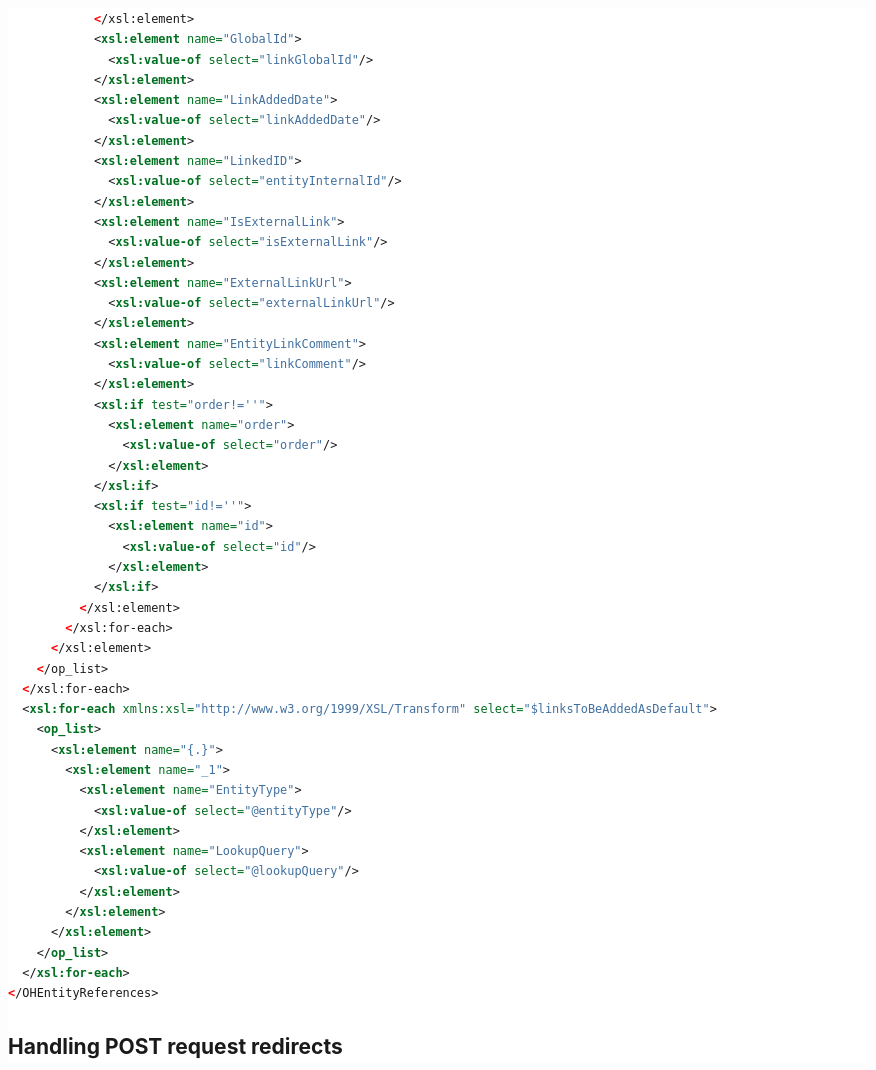 ```xml
            </xsl:element>
            <xsl:element name="GlobalId">
              <xsl:value-of select="linkGlobalId"/>
            </xsl:element>
            <xsl:element name="LinkAddedDate">
              <xsl:value-of select="linkAddedDate"/>
            </xsl:element>
            <xsl:element name="LinkedID">
              <xsl:value-of select="entityInternalId"/>
            </xsl:element>
            <xsl:element name="IsExternalLink">
              <xsl:value-of select="isExternalLink"/>
            </xsl:element>
            <xsl:element name="ExternalLinkUrl">
              <xsl:value-of select="externalLinkUrl"/>
            </xsl:element>
            <xsl:element name="EntityLinkComment">
              <xsl:value-of select="linkComment"/>
            </xsl:element>
            <xsl:if test="order!=''">
              <xsl:element name="order">
                <xsl:value-of select="order"/>
              </xsl:element>
            </xsl:if>
            <xsl:if test="id!=''">
              <xsl:element name="id">
                <xsl:value-of select="id"/>
              </xsl:element>
            </xsl:if>
          </xsl:element>
        </xsl:for-each>
      </xsl:element>
    </op_list>
  </xsl:for-each>
  <xsl:for-each xmlns:xsl="http://www.w3.org/1999/XSL/Transform" select="$linksToBeAddedAsDefault">
    <op_list>
      <xsl:element name="{.}">
        <xsl:element name="_1">
          <xsl:element name="EntityType">
            <xsl:value-of select="@entityType"/>
          </xsl:element>
          <xsl:element name="LookupQuery">
            <xsl:value-of select="@lookupQuery"/>
          </xsl:element>
        </xsl:element>
      </xsl:element>
    </op_list>
  </xsl:for-each>
</OHEntityReferences>
```
## Handling POST request redirects
